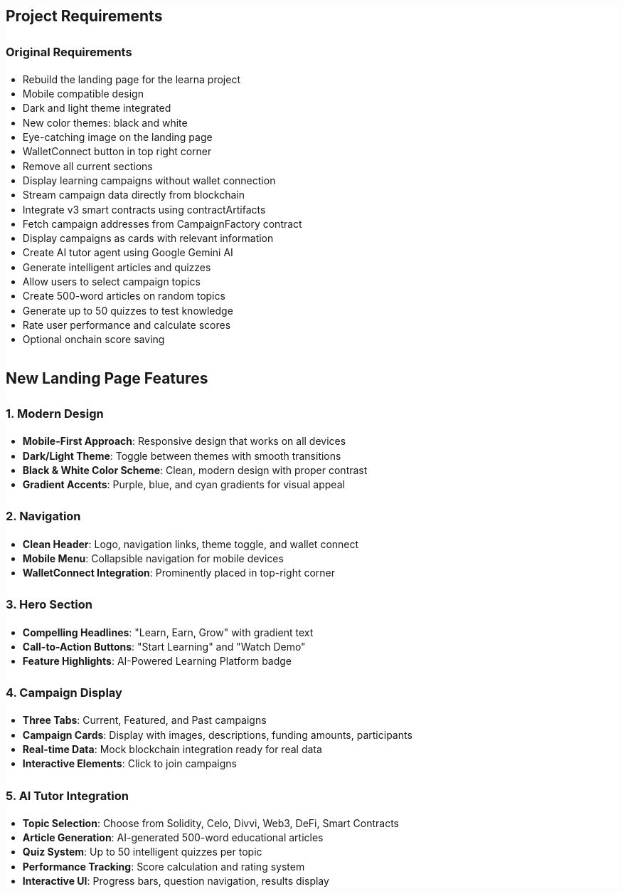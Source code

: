 ## Project Requirements

### Original Requirements
- Rebuild the landing page for the learna project
- Mobile compatible design
- Dark and light theme integrated
- New color themes: black and white
- Eye-catching image on the landing page
- WalletConnect button in top right corner
- Remove all current sections
- Display learning campaigns without wallet connection
- Stream campaign data directly from blockchain
- Integrate v3 smart contracts using contractArtifacts
- Fetch campaign addresses from CampaignFactory contract
- Display campaigns as cards with relevant information
- Create AI tutor agent using Google Gemini AI
- Generate intelligent articles and quizzes
- Allow users to select campaign topics
- Create 500-word articles on random topics
- Generate up to 50 quizzes to test knowledge
- Rate user performance and calculate scores
- Optional onchain score saving

## New Landing Page Features

### 1. Modern Design
- **Mobile-First Approach**: Responsive design that works on all devices
- **Dark/Light Theme**: Toggle between themes with smooth transitions
- **Black & White Color Scheme**: Clean, modern design with proper contrast
- **Gradient Accents**: Purple, blue, and cyan gradients for visual appeal

### 2. Navigation
- **Clean Header**: Logo, navigation links, theme toggle, and wallet connect
- **Mobile Menu**: Collapsible navigation for mobile devices
- **WalletConnect Integration**: Prominently placed in top-right corner

### 3. Hero Section
- **Compelling Headlines**: "Learn, Earn, Grow" with gradient text
- **Call-to-Action Buttons**: "Start Learning" and "Watch Demo"
- **Feature Highlights**: AI-Powered Learning Platform badge

### 4. Campaign Display
- **Three Tabs**: Current, Featured, and Past campaigns
- **Campaign Cards**: Display with images, descriptions, funding amounts, participants
- **Real-time Data**: Mock blockchain integration ready for real data
- **Interactive Elements**: Click to join campaigns

### 5. AI Tutor Integration
- **Topic Selection**: Choose from Solidity, Celo, Divvi, Web3, DeFi, Smart Contracts
- **Article Generation**: AI-generated 500-word educational articles
- **Quiz System**: Up to 50 intelligent quizzes per topic
- **Performance Tracking**: Score calculation and rating system
- **Interactive UI**: Progress bars, question navigation, results display
